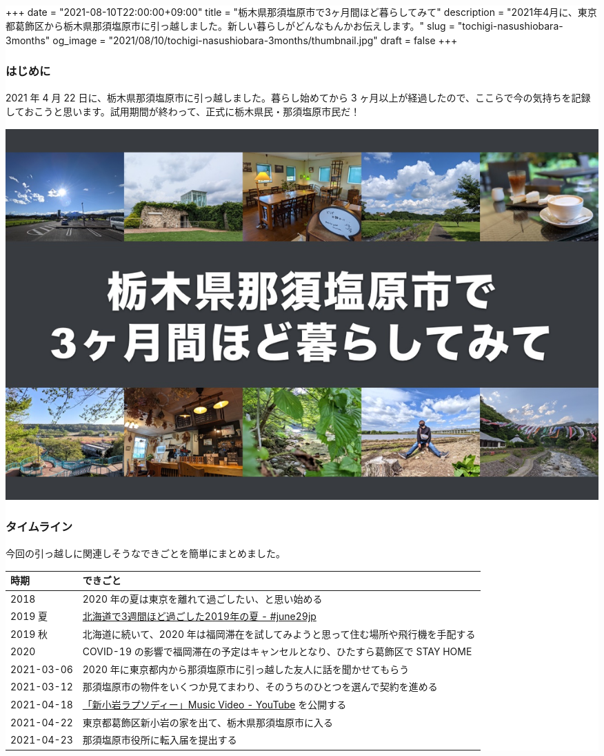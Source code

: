 +++
date = "2021-08-10T22:00:00+09:00"
title = "栃木県那須塩原市で3ヶ月間ほど暮らしてみて"
description = "2021年4月に、東京都葛飾区から栃木県那須塩原市に引っ越しました。新しい暮らしがどんなもんかお伝えします。"
slug = "tochigi-nasushiobara-3months"
og_image = "2021/08/10/tochigi-nasushiobara-3months/thumbnail.jpg"
draft = false
+++

### はじめに

2021 年 4 月 22 日に、栃木県那須塩原市に引っ越しました。暮らし始めてから 3 ヶ月以上が経過したので、ここらで今の気持ちを記録しておこうと思います。試用期間が終わって、正式に栃木県民・那須塩原市民だ！

![栃木県那須塩原市で3ヶ月間ほど暮らしてみて](thumbnail.jpg)

### タイムライン

今回の引っ越しに関連しそうなできごとを簡単にまとめました。

|時期|できごと|
|:---|:-------|
|2018|2020 年の夏は東京を離れて過ごしたい、と思い始める|
|2019 夏|[北海道で3週間ほど過ごした2019年の夏 \- \#june29jp](https://june29.jp/2019/08/11/staying-in-hokkaido-2019-summer/)|
|2019 秋|北海道に続いて、2020 年は福岡滞在を試してみようと思って住む場所や飛行機を手配する|
|2020|COVID-19 の影響で福岡滞在の予定はキャンセルとなり、ひたすら葛飾区で STAY HOME|
|2021-03-06|2020 年に東京都内から那須塩原市に引っ越した友人に話を聞かせてもらう|
|2021-03-12|那須塩原市の物件をいくつか見てまわり、そのうちのひとつを選んで契約を進める|
|2021-04-18|[「新小岩ラプソディー」Music Video \- YouTube](https://www.youtube.com/watch?v=gxh8JYf8wC0) を公開する|
|2021-04-22|東京都葛飾区新小岩の家を出て、栃木県那須塩原市に入る|
|2021-04-23|那須塩原市役所に転入届を提出する|